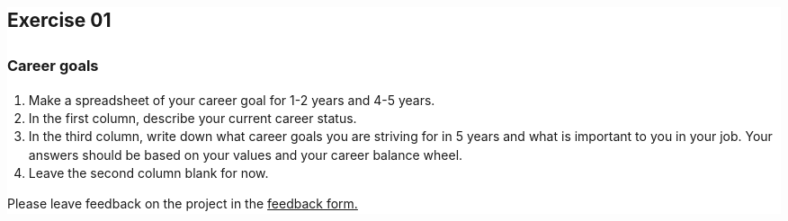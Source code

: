 ## Exercise 01

### Career goals

1. Make a spreadsheet of your career goal for 1-2 years and 4-5 years.
2. In the first column, describe your current career status.
3. In the third column, write down what career goals you are striving for in 5 years and what is important to you in your job. Your answers should be based on your values and your career balance wheel.
4. Leave the second column blank for now.

Please leave feedback on the project in the [feedback form.](https://forms.gle/vFexLEpTEgAJVRwY8)

